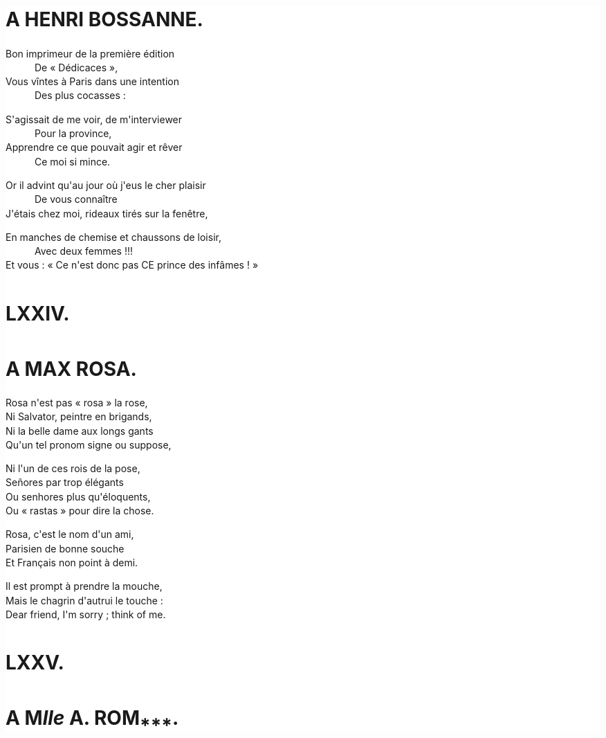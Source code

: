 
# A HENRI BOSSANNE.

Bon imprimeur de la première édition  
   De « Dédicaces »,  
Vous vîntes à Paris dans une intention  
   Des plus cocasses :  

S'agissait de me voir, de m'interviewer  
   Pour la province,  
Apprendre ce que pouvait agir et rêver  
   Ce moi si mince.  

Or il advint qu'au jour où j'eus le cher plaisir  
   De vous connaître  
J'étais chez moi, rideaux tirés sur la fenêtre,  

En manches de chemise et chaussons de loisir,  
   Avec deux femmes !!!  
Et vous : « Ce n'est donc pas CE prince des infâmes ! »   


# LXXIV.


# A MAX ROSA.

Rosa n'est pas « rosa » la rose,  
Ni Salvator, peintre en brigands,  
Ni la belle dame aux longs gants  
Qu'un tel pronom signe ou suppose,  

Ni l'un de ces rois de la pose,  
Señores par trop élégants  
Ou senhores plus qu'éloquents,  
Ou « rastas » pour dire la chose.  

Rosa, c'est le nom d'un ami,  
Parisien de bonne souche  
Et Français non point à demi.  

Il est prompt à prendre la mouche,  
Mais le chagrin d'autrui le touche :  
Dear friend, I'm sorry ; think of me.   


# LXXV.


# A M*lle* A. ROM⁎⁎⁎.
